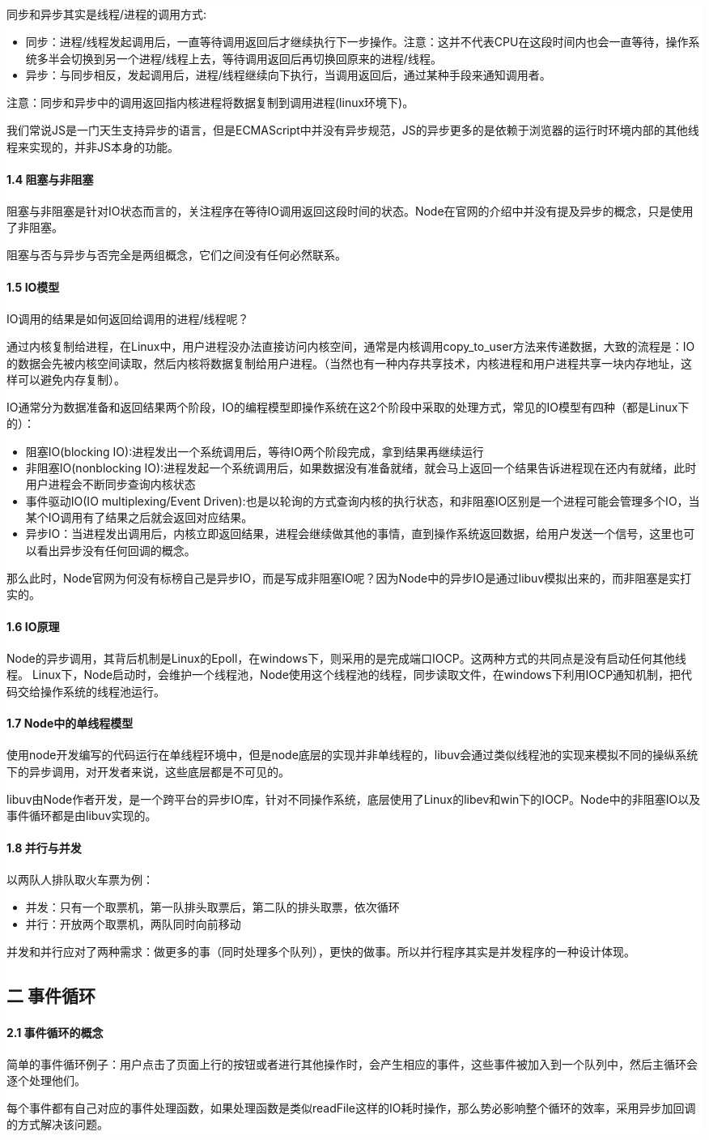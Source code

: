 同步和异步其实是线程/进程的调用方式:
- 同步：进程/线程发起调用后，一直等待调用返回后才继续执行下一步操作。注意：这并不代表CPU在这段时间内也会一直等待，操作系统多半会切换到另一个进程/线程上去，等待调用返回后再切换回原来的进程/线程。  
- 异步：与同步相反，发起调用后，进程/线程继续向下执行，当调用返回后，通过某种手段来通知调用者。

注意：同步和异步中的调用返回指内核进程将数据复制到调用进程(linux环境下)。

我们常说JS是一门天生支持异步的语言，但是ECMAScript中并没有异步规范，JS的异步更多的是依赖于浏览器的运行时环境内部的其他线程来实现的，并非JS本身的功能。

#### 1.4 阻塞与非阻塞

阻塞与非阻塞是针对IO状态而言的，关注程序在等待IO调用返回这段时间的状态。Node在官网的介绍中并没有提及异步的概念，只是使用了非阻塞。 

阻塞与否与异步与否完全是两组概念，它们之间没有任何必然联系。

#### 1.5 IO模型

IO调用的结果是如何返回给调用的进程/线程呢？  

通过内核复制给进程，在Linux中，用户进程没办法直接访问内核空间，通常是内核调用copy_to_user方法来传递数据，大致的流程是：IO的数据会先被内核空间读取，然后内核将数据复制给用户进程。（当然也有一种内存共享技术，内核进程和用户进程共享一块内存地址，这样可以避免内存复制）。  

IO通常分为数据准备和返回结果两个阶段，IO的编程模型即操作系统在这2个阶段中采取的处理方式，常见的IO模型有四种（都是Linux下的）：
- 阻塞IO(blocking IO):进程发出一个系统调用后，等待IO两个阶段完成，拿到结果再继续运行
- 非阻塞IO(nonblocking IO):进程发起一个系统调用后，如果数据没有准备就绪，就会马上返回一个结果告诉进程现在还内有就绪，此时用户进程会不断同步查询内核状态
- 事件驱动IO(IO multiplexing/Event Driven):也是以轮询的方式查询内核的执行状态，和非阻塞IO区别是一个进程可能会管理多个IO，当某个IO调用有了结果之后就会返回对应结果。
- 异步IO：当进程发出调用后，内核立即返回结果，进程会继续做其他的事情，直到操作系统返回数据，给用户发送一个信号，这里也可以看出异步没有任何回调的概念。

那么此时，Node官网为何没有标榜自己是异步IO，而是写成非阻塞IO呢？因为Node中的异步IO是通过libuv模拟出来的，而非阻塞是实打实的。

#### 1.6 IO原理

Node的异步调用，其背后机制是Linux的Epoll，在windows下，则采用的是完成端口IOCP。这两种方式的共同点是没有启动任何其他线程。
Linux下，Node启动时，会维护一个线程池，Node使用这个线程池的线程，同步读取文件，在windows下利用IOCP通知机制，把代码交给操作系统的线程池运行。

#### 1.7 Node中的单线程模型

使用node开发编写的代码运行在单线程环境中，但是node底层的实现并非单线程的，libuv会通过类似线程池的实现来模拟不同的操纵系统下的异步调用，对开发者来说，这些底层都是不可见的。  

libuv由Node作者开发，是一个跨平台的异步IO库，针对不同操作系统，底层使用了Linux的libev和win下的IOCP。Node中的非阻塞IO以及事件循环都是由libuv实现的。  

#### 1.8 并行与并发

以两队人排队取火车票为例：
- 并发：只有一个取票机，第一队排头取票后，第二队的排头取票，依次循环
- 并行：开放两个取票机，两队同时向前移动

并发和并行应对了两种需求：做更多的事（同时处理多个队列），更快的做事。所以并行程序其实是并发程序的一种设计体现。

## 二 事件循环

#### 2.1 事件循环的概念

简单的事件循环例子：用户点击了页面上行的按钮或者进行其他操作时，会产生相应的事件，这些事件被加入到一个队列中，然后主循环会逐个处理他们。  

每个事件都有自己对应的事件处理函数，如果处理函数是类似readFile这样的IO耗时操作，那么势必影响整个循环的效率，采用异步加回调的方式解决该问题。
